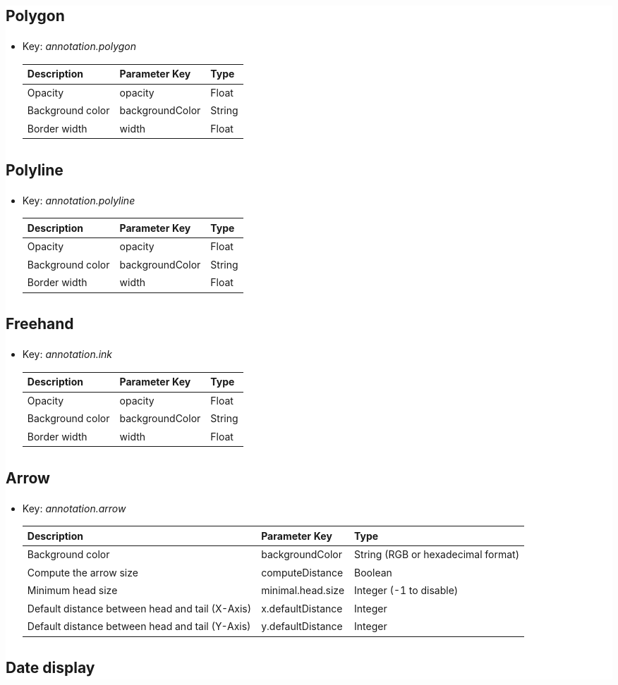 ## Polygon

- Key: *annotation.polygon*

    | Description      | Parameter Key   | Type   |
    | ---------------- | --------------- | ------ |
    | Opacity          | opacity         | Float  |
    | Background color | backgroundColor | String |
    | Border width     | width           | Float  |

## Polyline

- Key: *annotation.polyline*

    | Description      | Parameter Key   | Type   |
    | ---------------- | --------------- | ------ |
    | Opacity          | opacity         | Float  |
    | Background color | backgroundColor | String |
    | Border width     | width           | Float  |

## Freehand

- Key: *annotation.ink*

    | Description      | Parameter Key   | Type   |
    | ---------------- | --------------- | ------ |
    | Opacity          | opacity         | Float  |
    | Background color | backgroundColor | String |
    | Border width     | width           | Float  |

## Arrow

- Key: *annotation.arrow*

    | Description                                     | Parameter Key     | Type                               |
    | ----------------------------------------------- | ----------------- | ---------------------------------- |
    | Background color                                | backgroundColor   | String (RGB or hexadecimal format) |
    | Compute the arrow size                          | computeDistance   | Boolean                            |
    | Minimum head size                               | minimal.head.size | Integer (-1 to disable)            |
    | Default distance between head and tail (X-Axis) | x.defaultDistance | Integer                            |
    | Default distance between head and tail (Y-Axis) | y.defaultDistance | Integer                            |

## Date display
